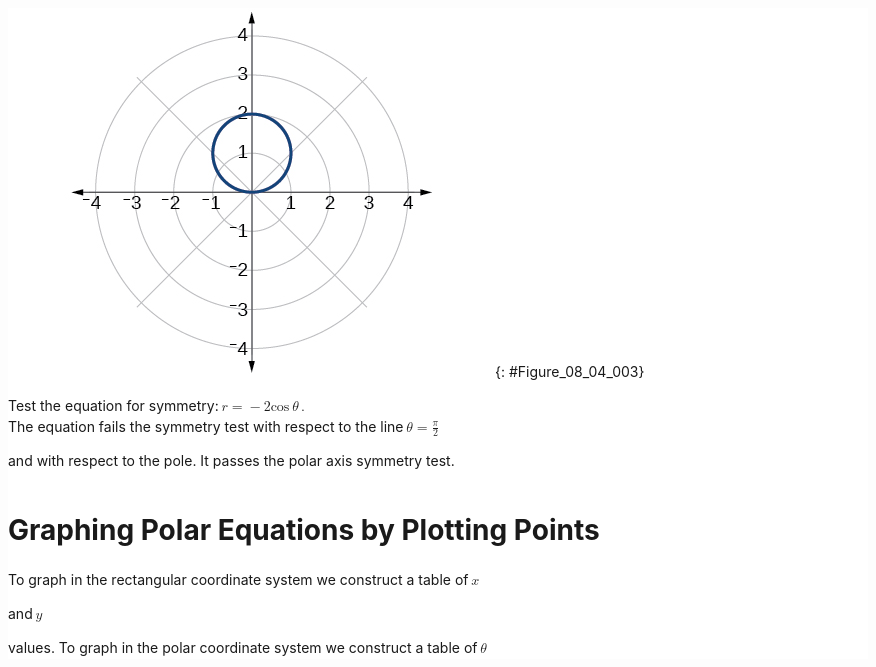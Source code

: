 ![Graph of the given circle on the polar coordinate grid. Center is at (0,1), and it has radius 1.](../resources/CNX_Precalc_Figure_08_04_003.jpg){: #Figure_08_04_003}


</div>
</div>
</div>

<div data-type="note" data-has-label="true" class="note precalculus try" data-label="Try It">
<div data-type="exercise" class="exercise">
<div data-type="problem" class="problem" markdown="1">
Test the equation for symmetry:<math xmlns="http://www.w3.org/1998/Math/MathML"> <mrow> <mtext> </mtext><mi>r</mi><mo>=</mo><mo>−</mo><mn>2</mn><mi>cos</mi><mtext> </mtext><mi>θ</mi><mo>.</mo> </mrow> </math>

</div>
<div data-type="solution" class="solution" markdown="1">
The equation fails the symmetry test with respect to the line<math xmlns="http://www.w3.org/1998/Math/MathML"> <mrow> <mtext> </mtext><mi>θ</mi><mo>=</mo><mfrac> <mi>π</mi> <mn>2</mn> </mfrac> <mtext> </mtext> </mrow> </math>

and with respect to the pole. It passes the polar axis symmetry test.

</div>
</div>
</div>

# Graphing Polar Equations by Plotting Points

To graph in the rectangular coordinate system we construct a table of<math xmlns="http://www.w3.org/1998/Math/MathML"> <mrow> <mtext> </mtext><mi>x</mi><mtext> </mtext> </mrow> </math>

and<math xmlns="http://www.w3.org/1998/Math/MathML"> <mrow> <mtext> </mtext><mi>y</mi><mtext> </mtext> </mrow> </math>

values. To graph in the polar coordinate system we construct a table of<math xmlns="http://www.w3.org/1998/Math/MathML"> <mrow> <mtext> </mtext><mi>θ</mi><mtext> </mtext> </mrow> </math>
